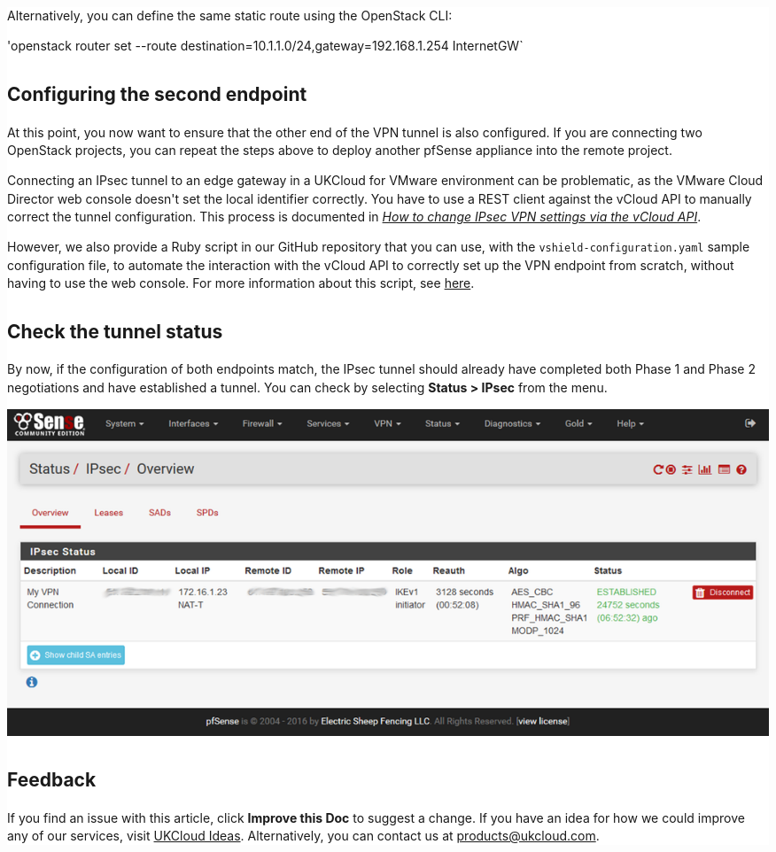 Alternatively, you can define the same static route using the OpenStack CLI:

'openstack router set --route destination=10.1.1.0/24,gateway=192.168.1.254 InternetGW`

## Configuring the second endpoint

At this point, you now want to ensure that the other end of the VPN tunnel is also configured. If you are connecting two OpenStack projects, you can repeat the steps above to deploy another pfSense appliance into the remote project.

Connecting an IPsec tunnel to an edge gateway in a UKCloud for VMware environment can be problematic, as the VMware Cloud Director web console doesn't set the local identifier correctly. You have to use a REST client against the vCloud API to manually correct the tunnel configuration. This process is documented in [*How to change IPsec VPN settings via the vCloud API*](../vmware/vmw-how-change-ipsec-vpn-api.md).

However, we also provide a Ruby script in our GitHub repository that you can use, with the `vshield-configuration.yaml` sample configuration file, to automate the interaction with the vCloud API to correctly set up the VPN endpoint from scratch, without having to use the web console. For more information about this script, see [here](https://github.com/UKCloud/ukcloud-vpn).

## Check the tunnel status

By now, if the configuration of both endpoints match, the IPsec tunnel should already have completed both Phase 1 and Phase 2 negotiations and have established a tunnel. You can check by selecting **Status > IPsec** from the menu.

![IPsec status](images/ostack-vpn-pfsense-ipsec-overview.png)

## Feedback

If you find an issue with this article, click **Improve this Doc** to suggest a change. If you have an idea for how we could improve any of our services, visit [UKCloud Ideas](https://ideas.ukcloud.com). Alternatively, you can contact us at <products@ukcloud.com>.
